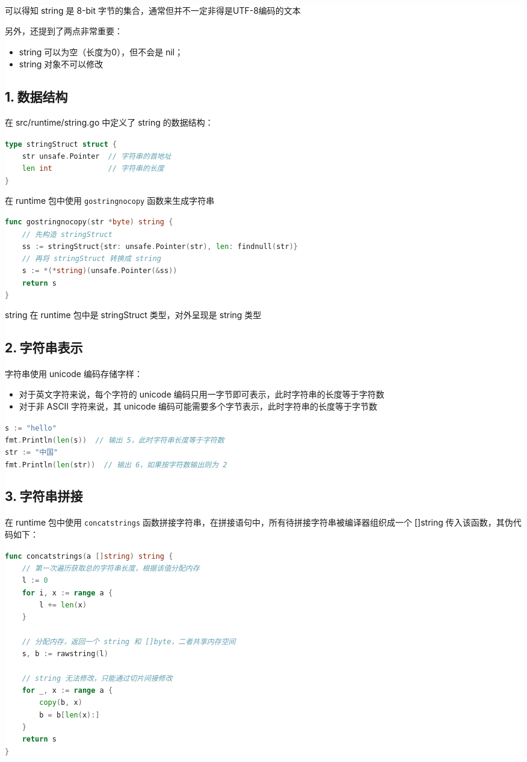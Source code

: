 可以得知 string 是 8-bit 字节的集合，通常但并不一定非得是UTF-8编码的文本

另外，还提到了两点非常重要：

- string 可以为空（长度为0），但不会是 nil；
- string 对象不可以修改

## 1. 数据结构

在 src/runtime/string.go 中定义了 string 的数据结构：

```go
type stringStruct struct {
	str unsafe.Pointer  // 字符串的首地址
	len int             // 字符串的长度
}
```

在 runtime 包中使用 `gostringnocopy` 函数来生成字符串

```go
func gostringnocopy(str *byte) string {
    // 先构造 stringStruct
	ss := stringStruct{str: unsafe.Pointer(str), len: findnull(str)}
    // 再将 stringStruct 转换成 string
	s := *(*string)(unsafe.Pointer(&ss))
	return s
}
```

string 在 runtime 包中是 stringStruct 类型，对外呈现是 string 类型

## 2. 字符串表示

字符串使用 unicode 编码存储字样：

- 对于英文字符来说，每个字符的 unicode 编码只用一字节即可表示，此时字符串的长度等于字符数
- 对于非 ASCII 字符来说，其 unicode 编码可能需要多个字节表示，此时字符串的长度等于字节数

```go
s := "hello"
fmt.Println(len(s))  // 输出 5，此时字符串长度等于字符数
str := "中国"
fmt.Println(len(str))  // 输出 6，如果按字符数输出则为 2
```

## 3. 字符串拼接

在 runtime 包中使用 `concatstrings` 函数拼接字符串，在拼接语句中，所有待拼接字符串被编译器组织成一个 []string 传入该函数，其伪代码如下：

```go
func concatstrings(a []string) string {
    // 第一次遍历获取总的字符串长度，根据该值分配内存
	l := 0
	for i, x := range a {
		l += len(x)
	}
	
    // 分配内存，返回一个 string 和 []byte，二者共享内存空间
	s, b := rawstring(l)
    
    // string 无法修改，只能通过切片间接修改
	for _, x := range a {
		copy(b, x)
		b = b[len(x):]
	}
	return s
}
```